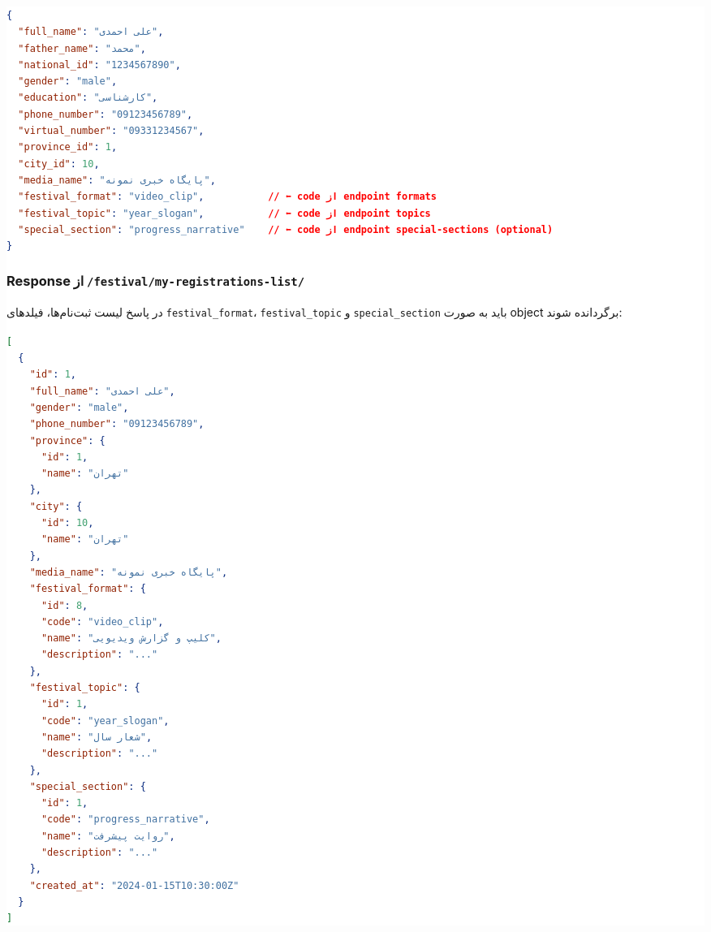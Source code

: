```json
{
  "full_name": "علی احمدی",
  "father_name": "محمد",
  "national_id": "1234567890",
  "gender": "male",
  "education": "کارشناسی",
  "phone_number": "09123456789",
  "virtual_number": "09331234567",
  "province_id": 1,
  "city_id": 10,
  "media_name": "پایگاه خبری نمونه",
  "festival_format": "video_clip",           // ⬅️ code از endpoint formats
  "festival_topic": "year_slogan",           // ⬅️ code از endpoint topics
  "special_section": "progress_narrative"    // ⬅️ code از endpoint special-sections (optional)
}
```

### Response از `/festival/my-registrations-list/`

در پاسخ لیست ثبت‌نام‌ها، فیلدهای `festival_format`، `festival_topic` و `special_section` باید به صورت object برگردانده شوند:

```json
[
  {
    "id": 1,
    "full_name": "علی احمدی",
    "gender": "male",
    "phone_number": "09123456789",
    "province": {
      "id": 1,
      "name": "تهران"
    },
    "city": {
      "id": 10,
      "name": "تهران"
    },
    "media_name": "پایگاه خبری نمونه",
    "festival_format": {
      "id": 8,
      "code": "video_clip",
      "name": "کلیپ و گزارش ویدیویی",
      "description": "..."
    },
    "festival_topic": {
      "id": 1,
      "code": "year_slogan",
      "name": "شعار سال",
      "description": "..."
    },
    "special_section": {
      "id": 1,
      "code": "progress_narrative",
      "name": "روایت پیشرفت",
      "description": "..."
    },
    "created_at": "2024-01-15T10:30:00Z"
  }
]
```
